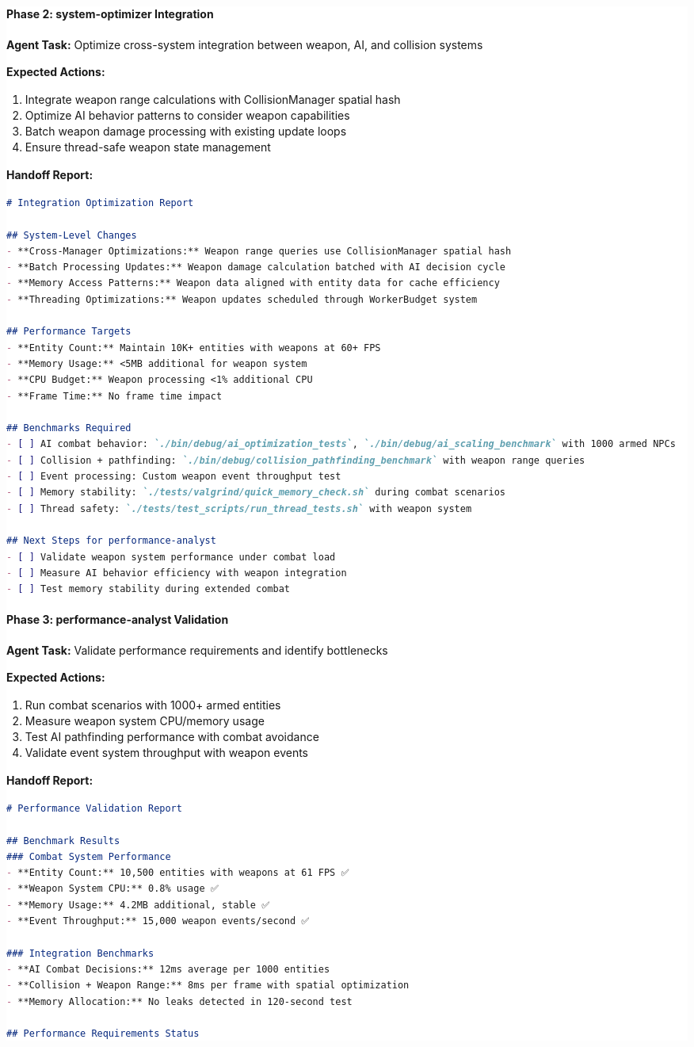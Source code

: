 #### Phase 2: system-optimizer Integration
**Agent Task:** Optimize cross-system integration between weapon, AI, and collision systems

**Expected Actions:**
1. Integrate weapon range calculations with CollisionManager spatial hash
2. Optimize AI behavior patterns to consider weapon capabilities
3. Batch weapon damage processing with existing update loops
4. Ensure thread-safe weapon state management

**Handoff Report:**
```markdown
# Integration Optimization Report

## System-Level Changes
- **Cross-Manager Optimizations:** Weapon range queries use CollisionManager spatial hash
- **Batch Processing Updates:** Weapon damage calculation batched with AI decision cycle
- **Memory Access Patterns:** Weapon data aligned with entity data for cache efficiency
- **Threading Optimizations:** Weapon updates scheduled through WorkerBudget system

## Performance Targets
- **Entity Count:** Maintain 10K+ entities with weapons at 60+ FPS
- **Memory Usage:** <5MB additional for weapon system
- **CPU Budget:** Weapon processing <1% additional CPU
- **Frame Time:** No frame time impact

## Benchmarks Required
- [ ] AI combat behavior: `./bin/debug/ai_optimization_tests`, `./bin/debug/ai_scaling_benchmark` with 1000 armed NPCs
- [ ] Collision + pathfinding: `./bin/debug/collision_pathfinding_benchmark` with weapon range queries
- [ ] Event processing: Custom weapon event throughput test
- [ ] Memory stability: `./tests/valgrind/quick_memory_check.sh` during combat scenarios
- [ ] Thread safety: `./tests/test_scripts/run_thread_tests.sh` with weapon system

## Next Steps for performance-analyst
- [ ] Validate weapon system performance under combat load
- [ ] Measure AI behavior efficiency with weapon integration
- [ ] Test memory stability during extended combat
```

#### Phase 3: performance-analyst Validation
**Agent Task:** Validate performance requirements and identify bottlenecks

**Expected Actions:**
1. Run combat scenarios with 1000+ armed entities
2. Measure weapon system CPU/memory usage
3. Test AI pathfinding performance with combat avoidance
4. Validate event system throughput with weapon events

**Handoff Report:**
```markdown
# Performance Validation Report

## Benchmark Results
### Combat System Performance
- **Entity Count:** 10,500 entities with weapons at 61 FPS ✅
- **Weapon System CPU:** 0.8% usage ✅
- **Memory Usage:** 4.2MB additional, stable ✅
- **Event Throughput:** 15,000 weapon events/second ✅

### Integration Benchmarks
- **AI Combat Decisions:** 12ms average per 1000 entities
- **Collision + Weapon Range:** 8ms per frame with spatial optimization
- **Memory Allocation:** No leaks detected in 120-second test

## Performance Requirements Status
```
